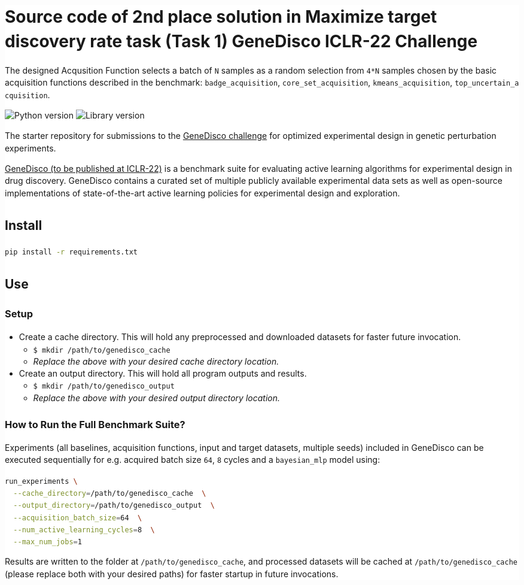 # Source code of 2nd place solution in Maximize target discovery rate task (Task 1) GeneDisco ICLR-22 Challenge

The designed Acqusition Function selects a batch of `N` samples as a random selection from `4*N` samples chosen by the basic acquisition functions described in the benchmark:
`badge_acquisition`, `core_set_acquisition`, `kmeans_acquisition`, `top_uncertain_acquisition`.


![Python version](https://img.shields.io/badge/Python-3.8-blue)
![Library version](https://img.shields.io/badge/Version-1.0.0-blue)

The starter repository for submissions to the [GeneDisco challenge](https://www.gsk.ai/genedisco-challenge/) for optimized experimental design in genetic perturbation experiments.

[GeneDisco (to be published at ICLR-22)](https://arxiv.org/abs/2110.11875) is a benchmark suite for evaluating active 
learning algorithms for experimental design in drug discovery. 
GeneDisco contains a curated set of multiple publicly available experimental data sets as well as open-source 
implementations of state-of-the-art active learning policies for experimental design and exploration.

## Install

```bash
pip install -r requirements.txt
```

## Use

### Setup

- Create a cache directory. This will hold any preprocessed and downloaded datasets for faster future invocation.
  - `$ mkdir /path/to/genedisco_cache`
  - _Replace the above with your desired cache directory location._
- Create an output directory. This will hold all program outputs and results.
  - `$ mkdir /path/to/genedisco_output`
  - _Replace the above with your desired output directory location._

### How to Run the Full Benchmark Suite?

Experiments (all baselines, acquisition functions, input and target datasets, multiple seeds) included in GeneDisco can be executed sequentially for e.g. acquired batch size `64`, `8` cycles and a `bayesian_mlp` model using:
```bash
run_experiments \
  --cache_directory=/path/to/genedisco_cache  \
  --output_directory=/path/to/genedisco_output  \
  --acquisition_batch_size=64  \
  --num_active_learning_cycles=8  \
  --max_num_jobs=1
```
Results are written to the folder at `/path/to/genedisco_cache`, and processed datasets will be cached at `/path/to/genedisco_cache` (please replace both with your desired paths) for faster startup in future invocations.
